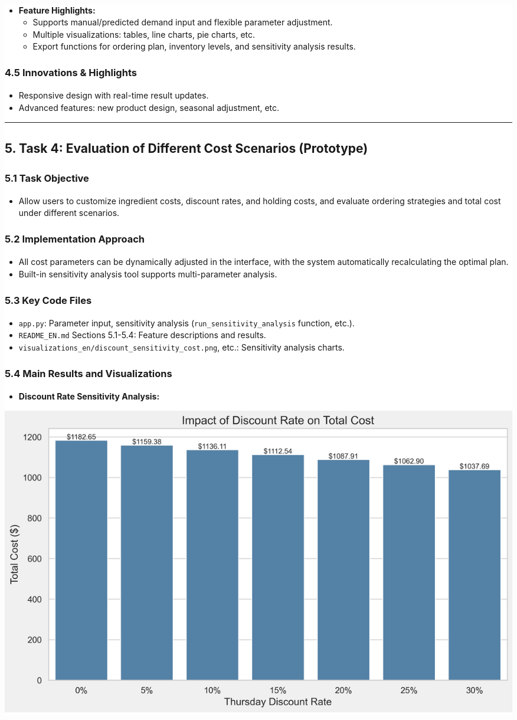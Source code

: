 - **Feature Highlights:**
  - Supports manual/predicted demand input and flexible parameter adjustment.
  - Multiple visualizations: tables, line charts, pie charts, etc.
  - Export functions for ordering plan, inventory levels, and sensitivity analysis results.

### 4.5 Innovations & Highlights
- Responsive design with real-time result updates.
- Advanced features: new product design, seasonal adjustment, etc.

---

## 5. Task 4: Evaluation of Different Cost Scenarios (Prototype)

### 5.1 Task Objective
- Allow users to customize ingredient costs, discount rates, and holding costs, and evaluate ordering strategies and total cost under different scenarios.

### 5.2 Implementation Approach
- All cost parameters can be dynamically adjusted in the interface, with the system automatically recalculating the optimal plan.
- Built-in sensitivity analysis tool supports multi-parameter analysis.

### 5.3 Key Code Files
- `app.py`: Parameter input, sensitivity analysis (`run_sensitivity_analysis` function, etc.).
- `README_EN.md` Sections 5.1-5.4: Feature descriptions and results.
- `visualizations_en/discount_sensitivity_cost.png`, etc.: Sensitivity analysis charts.

### 5.4 Main Results and Visualizations
- **Discount Rate Sensitivity Analysis:**

![Discount Rate Sensitivity](visualizations_en/discount_sensitivity_cost.png)
